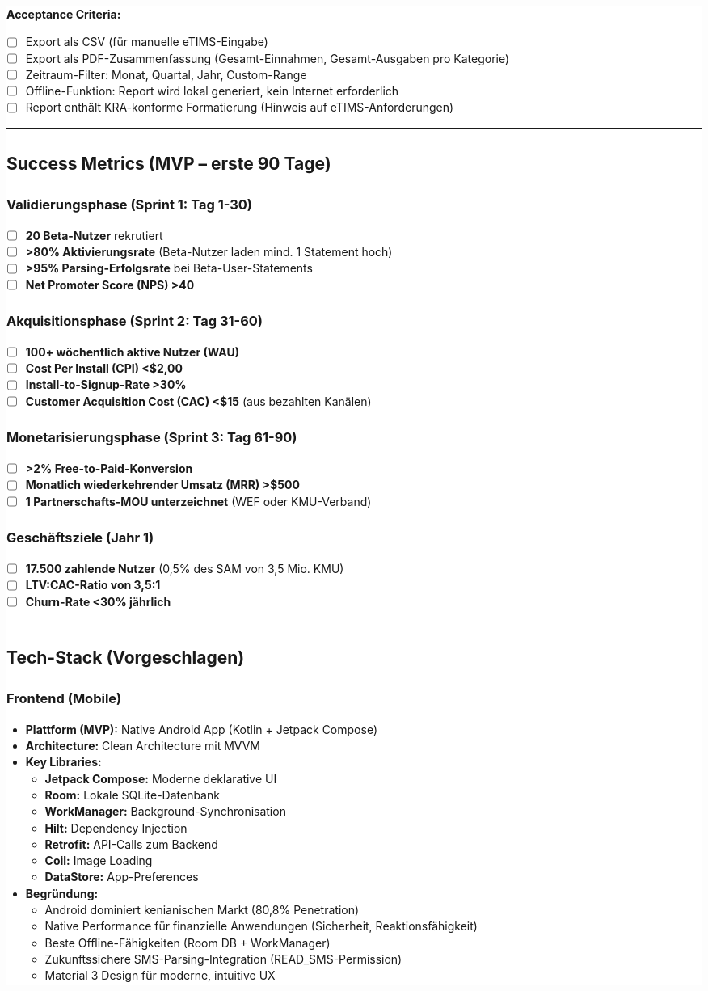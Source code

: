 **Acceptance Criteria:**
- [ ] Export als CSV (für manuelle eTIMS-Eingabe)
- [ ] Export als PDF-Zusammenfassung (Gesamt-Einnahmen, Gesamt-Ausgaben pro Kategorie)
- [ ] Zeitraum-Filter: Monat, Quartal, Jahr, Custom-Range
- [ ] Offline-Funktion: Report wird lokal generiert, kein Internet erforderlich
- [ ] Report enthält KRA-konforme Formatierung (Hinweis auf eTIMS-Anforderungen)

---

## Success Metrics (MVP – erste 90 Tage)

### Validierungsphase (Sprint 1: Tag 1-30)
- [ ] **20 Beta-Nutzer** rekrutiert
- [ ] **>80% Aktivierungsrate** (Beta-Nutzer laden mind. 1 Statement hoch)
- [ ] **>95% Parsing-Erfolgsrate** bei Beta-User-Statements
- [ ] **Net Promoter Score (NPS) >40**

### Akquisitionsphase (Sprint 2: Tag 31-60)
- [ ] **100+ wöchentlich aktive Nutzer (WAU)**
- [ ] **Cost Per Install (CPI) <$2,00**
- [ ] **Install-to-Signup-Rate >30%**
- [ ] **Customer Acquisition Cost (CAC) <$15** (aus bezahlten Kanälen)

### Monetarisierungsphase (Sprint 3: Tag 61-90)
- [ ] **>2% Free-to-Paid-Konversion**
- [ ] **Monatlich wiederkehrender Umsatz (MRR) >$500**
- [ ] **1 Partnerschafts-MOU unterzeichnet** (WEF oder KMU-Verband)

### Geschäftsziele (Jahr 1)
- [ ] **17.500 zahlende Nutzer** (0,5% des SAM von 3,5 Mio. KMU)
- [ ] **LTV:CAC-Ratio von 3,5:1**
- [ ] **Churn-Rate <30% jährlich**

---

## Tech-Stack (Vorgeschlagen)

### Frontend (Mobile)
- **Plattform (MVP):** Native Android App (Kotlin + Jetpack Compose)
- **Architecture:** Clean Architecture mit MVVM
- **Key Libraries:**
  - **Jetpack Compose:** Moderne deklarative UI
  - **Room:** Lokale SQLite-Datenbank
  - **WorkManager:** Background-Synchronisation
  - **Hilt:** Dependency Injection
  - **Retrofit:** API-Calls zum Backend
  - **Coil:** Image Loading
  - **DataStore:** App-Preferences
- **Begründung:** 
  - Android dominiert kenianischen Markt (80,8% Penetration)
  - Native Performance für finanzielle Anwendungen (Sicherheit, Reaktionsfähigkeit)
  - Beste Offline-Fähigkeiten (Room DB + WorkManager)
  - Zukunftssichere SMS-Parsing-Integration (READ_SMS-Permission)
  - Material 3 Design für moderne, intuitive UX
